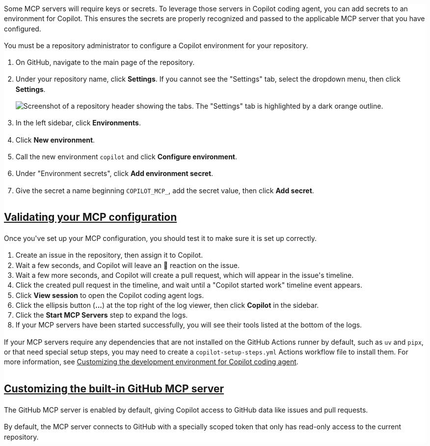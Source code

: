 Some MCP servers will require keys or secrets. To leverage those servers in Copilot coding agent, you can add secrets to an environment for Copilot. This ensures the secrets are properly recognized and passed to the applicable MCP server that you have configured.

You must be a repository administrator to configure a Copilot environment for your repository.

1.  On GitHub, navigate to the main page of the repository.
    
2.  Under your repository name, click **Settings**. If you cannot see the "Settings" tab, select the dropdown menu, then click **Settings**.
    
    ![Screenshot of a repository header showing the tabs. The "Settings" tab is highlighted by a dark orange outline.](https://docs.github.com/assets/cb-28260/images/help/repository/repo-actions-settings.png)
    
3.  In the left sidebar, click **Environments**.
    
4.  Click **New environment**.
    
5.  Call the new environment `copilot` and click **Configure environment**.
    
6.  Under "Environment secrets", click **Add environment secret**.
    
7.  Give the secret a name beginning `COPILOT_MCP_`, add the secret value, then click **Add secret**.
    

[Validating your MCP configuration](#validating-your-mcp-configuration)
-----------------------------------------------------------------------

Once you've set up your MCP configuration, you should test it to make sure it is set up correctly.

1.  Create an issue in the repository, then assign it to Copilot.
2.  Wait a few seconds, and Copilot will leave an 👀 reaction on the issue.
3.  Wait a few more seconds, and Copilot will create a pull request, which will appear in the issue's timeline.
4.  Click the created pull request in the timeline, and wait until a "Copilot started work" timeline event appears.
5.  Click **View session** to open the Copilot coding agent logs.
6.  Click the ellipsis button (**...**) at the top right of the log viewer, then click **Copilot** in the sidebar.
7.  Click the **Start MCP Servers** step to expand the logs.
8.  If your MCP servers have been started successfully, you will see their tools listed at the bottom of the logs.

If your MCP servers require any dependencies that are not installed on the GitHub Actions runner by default, such as `uv` and `pipx`, or that need special setup steps, you may need to create a `copilot-setup-steps.yml` Actions workflow file to install them. For more information, see [Customizing the development environment for Copilot coding agent](https://docs.github.com/en/copilot/customizing-copilot/customizing-the-development-environment-for-copilot-coding-agent).

[Customizing the built-in GitHub MCP server](#customizing-the-built-in-github-mcp-server)
-----------------------------------------------------------------------------------------

The GitHub MCP server is enabled by default, giving Copilot access to GitHub data like issues and pull requests.

By default, the MCP server connects to GitHub with a specially scoped token that only has read-only access to the current repository.
